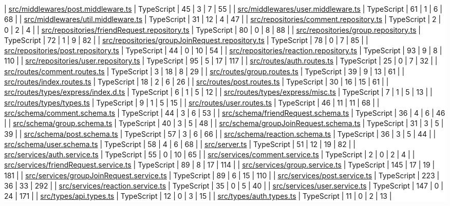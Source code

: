 | [src/middlewares/post.middleware.ts](/src/middlewares/post.middleware.ts) | TypeScript | 45 | 3 | 7 | 55 |
| [src/middlewares/user.middleware.ts](/src/middlewares/user.middleware.ts) | TypeScript | 61 | 1 | 6 | 68 |
| [src/middlewares/util.middleware.ts](/src/middlewares/util.middleware.ts) | TypeScript | 31 | 12 | 4 | 47 |
| [src/repositories/comment.repository.ts](/src/repositories/comment.repository.ts) | TypeScript | 2 | 0 | 2 | 4 |
| [src/repositories/friendRequest.repository.ts](/src/repositories/friendRequest.repository.ts) | TypeScript | 80 | 0 | 8 | 88 |
| [src/repositories/group.repository.ts](/src/repositories/group.repository.ts) | TypeScript | 72 | 1 | 9 | 82 |
| [src/repositories/groupJoinRequest.repository.ts](/src/repositories/groupJoinRequest.repository.ts) | TypeScript | 78 | 0 | 7 | 85 |
| [src/repositories/post.repository.ts](/src/repositories/post.repository.ts) | TypeScript | 44 | 0 | 10 | 54 |
| [src/repositories/reaction.repository.ts](/src/repositories/reaction.repository.ts) | TypeScript | 93 | 9 | 8 | 110 |
| [src/repositories/user.repository.ts](/src/repositories/user.repository.ts) | TypeScript | 95 | 5 | 17 | 117 |
| [src/routes/auth.routes.ts](/src/routes/auth.routes.ts) | TypeScript | 25 | 0 | 7 | 32 |
| [src/routes/comment.routes.ts](/src/routes/comment.routes.ts) | TypeScript | 3 | 18 | 8 | 29 |
| [src/routes/group.routes.ts](/src/routes/group.routes.ts) | TypeScript | 39 | 9 | 13 | 61 |
| [src/routes/index.routes.ts](/src/routes/index.routes.ts) | TypeScript | 18 | 2 | 6 | 26 |
| [src/routes/post.routes.ts](/src/routes/post.routes.ts) | TypeScript | 30 | 16 | 15 | 61 |
| [src/routes/types/express/index.d.ts](/src/routes/types/express/index.d.ts) | TypeScript | 6 | 1 | 5 | 12 |
| [src/routes/types/express/misc.ts](/src/routes/types/express/misc.ts) | TypeScript | 7 | 1 | 5 | 13 |
| [src/routes/types/types.ts](/src/routes/types/types.ts) | TypeScript | 9 | 1 | 5 | 15 |
| [src/routes/user.routes.ts](/src/routes/user.routes.ts) | TypeScript | 46 | 11 | 11 | 68 |
| [src/schema/comment.schema.ts](/src/schema/comment.schema.ts) | TypeScript | 44 | 3 | 6 | 53 |
| [src/schema/friendRequest.schema.ts](/src/schema/friendRequest.schema.ts) | TypeScript | 36 | 4 | 6 | 46 |
| [src/schema/group.schema.ts](/src/schema/group.schema.ts) | TypeScript | 40 | 3 | 5 | 48 |
| [src/schema/groupJoinRequest.schema.ts](/src/schema/groupJoinRequest.schema.ts) | TypeScript | 31 | 3 | 5 | 39 |
| [src/schema/post.schema.ts](/src/schema/post.schema.ts) | TypeScript | 57 | 3 | 6 | 66 |
| [src/schema/reaction.schema.ts](/src/schema/reaction.schema.ts) | TypeScript | 36 | 3 | 5 | 44 |
| [src/schema/user.schema.ts](/src/schema/user.schema.ts) | TypeScript | 58 | 4 | 6 | 68 |
| [src/server.ts](/src/server.ts) | TypeScript | 51 | 12 | 19 | 82 |
| [src/services/auth.service.ts](/src/services/auth.service.ts) | TypeScript | 55 | 0 | 10 | 65 |
| [src/services/comment.service.ts](/src/services/comment.service.ts) | TypeScript | 2 | 0 | 2 | 4 |
| [src/services/friendRequest.service.ts](/src/services/friendRequest.service.ts) | TypeScript | 89 | 8 | 17 | 114 |
| [src/services/group.service.ts](/src/services/group.service.ts) | TypeScript | 145 | 17 | 19 | 181 |
| [src/services/groupJoinRequest.service.ts](/src/services/groupJoinRequest.service.ts) | TypeScript | 89 | 6 | 15 | 110 |
| [src/services/post.service.ts](/src/services/post.service.ts) | TypeScript | 223 | 36 | 33 | 292 |
| [src/services/reaction.service.ts](/src/services/reaction.service.ts) | TypeScript | 35 | 0 | 5 | 40 |
| [src/services/user.service.ts](/src/services/user.service.ts) | TypeScript | 147 | 0 | 24 | 171 |
| [src/types/api.types.ts](/src/types/api.types.ts) | TypeScript | 12 | 0 | 3 | 15 |
| [src/types/auth.types.ts](/src/types/auth.types.ts) | TypeScript | 11 | 0 | 2 | 13 |